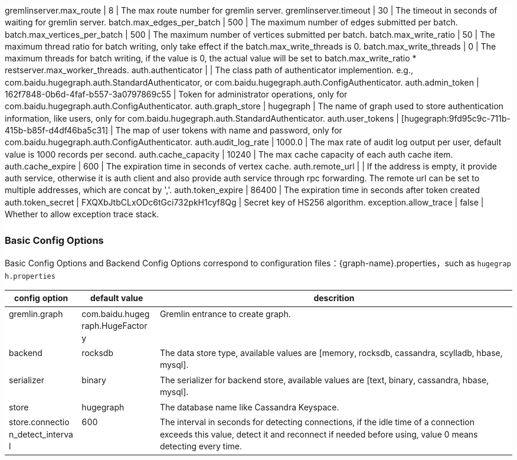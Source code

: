 gremlinserver.max_route            | 8                                                | The max route number for gremlin server.
gremlinserver.timeout              | 30                                               | The timeout in seconds of waiting for gremlin server.
batch.max_edges_per_batch          | 500                                              | The maximum number of edges submitted per batch.
batch.max_vertices_per_batch       | 500                                              | The maximum number of vertices submitted per batch.
batch.max_write_ratio              | 50                                               | The maximum thread ratio for batch writing, only take effect if the batch.max_write_threads is 0.
batch.max_write_threads            | 0                                                | The maximum threads for batch writing, if the value is 0, the actual value will be set to batch.max_write_ratio * restserver.max_worker_threads.
auth.authenticator                 |                                                  | The class path of authenticator implemention. e.g., com.baidu.hugegraph.auth.StandardAuthenticator, or com.baidu.hugegraph.auth.ConfigAuthenticator.
auth.admin_token                   | 162f7848-0b6d-4faf-b557-3a0797869c55             | Token for administrator operations, only for com.baidu.hugegraph.auth.ConfigAuthenticator.
auth.graph_store                   | hugegraph                                        | The name of graph used to store authentication information, like users, only for com.baidu.hugegraph.auth.StandardAuthenticator.
auth.user_tokens                   | [hugegraph:9fd95c9c-711b-415b-b85f-d4df46ba5c31] | The map of user tokens with name and password, only for com.baidu.hugegraph.auth.ConfigAuthenticator.
auth.audit_log_rate                | 1000.0                                           | The max rate of audit log output per user, default value is 1000 records per second.
auth.cache_capacity                | 10240                                            | The max cache capacity of each auth cache item.
auth.cache_expire                  | 600                                              | The expiration time in seconds of vertex cache.
auth.remote_url                    |                                                  | If the address is empty, it provide auth service, otherwise it is auth client and also provide auth service through rpc forwarding. The remote url can be set to multiple addresses, which are concat by ','.
auth.token_expire                  | 86400                                            | The expiration time in seconds after token created
auth.token_secret                  | FXQXbJtbCLxODc6tGci732pkH1cyf8Qg                 | Secret key of HS256 algorithm.
exception.allow_trace              | false                                            | Whether to allow exception trace stack.

### Basic Config Options

Basic Config Options and Backend Config Options correspond to configuration files：{graph-name}.properties，such as `hugegraph.properties`

config option                    | default value                   | descrition
-------------------------------- | ------------------------------- | -----------------------------------------------------------------------------------------------------------------------------------------------------------------------------------------------------------------------------------------------------------------------------------------------------------------------------------------------------------------------------------------------------------------------------------------------------------------------------------------------------------------------------------------------------------------------------------------------
gremlin.graph	                 | com.baidu.hugegraph.HugeFactory | Gremlin entrance to create graph.
backend                          | rocksdb                         | The data store type, available values are [memory, rocksdb, cassandra, scylladb, hbase, mysql].
serializer                       | binary                          | The serializer for backend store, available values are [text, binary, cassandra, hbase, mysql].
store                            | hugegraph                       | The database name like Cassandra Keyspace.
store.connection_detect_interval | 600                             | The interval in seconds for detecting connections, if the idle time of a connection exceeds this value, detect it and reconnect if needed before using, value 0 means detecting every time.